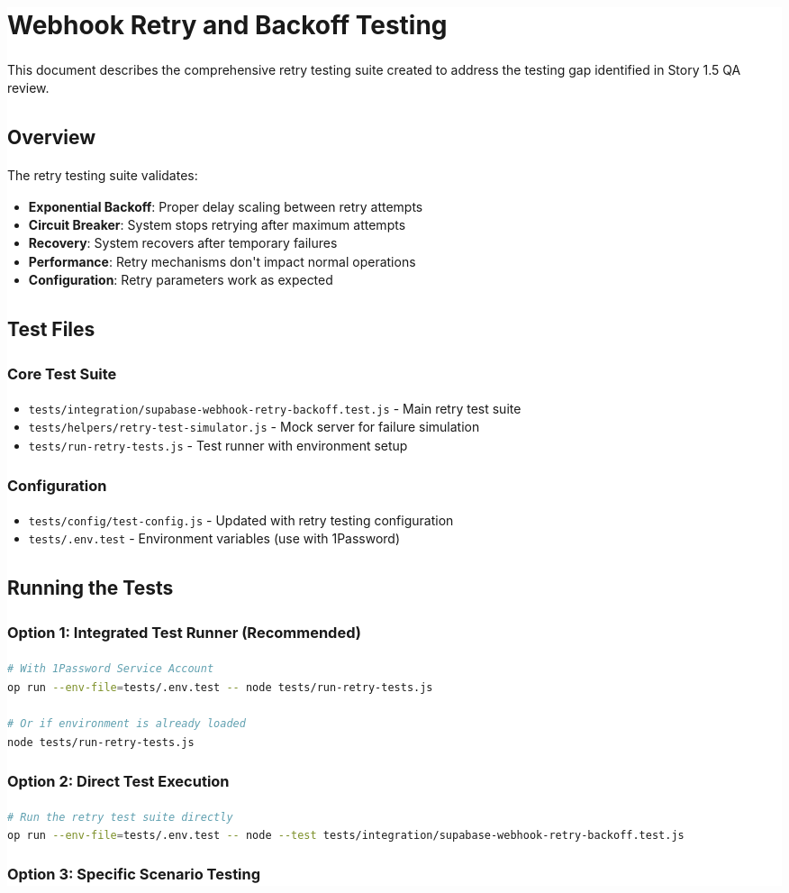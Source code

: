 # Webhook Retry and Backoff Testing

This document describes the comprehensive retry testing suite created to address
the testing gap identified in Story 1.5 QA review.

## Overview

The retry testing suite validates:

- **Exponential Backoff**: Proper delay scaling between retry attempts
- **Circuit Breaker**: System stops retrying after maximum attempts
- **Recovery**: System recovers after temporary failures
- **Performance**: Retry mechanisms don't impact normal operations
- **Configuration**: Retry parameters work as expected

## Test Files

### Core Test Suite

- `tests/integration/supabase-webhook-retry-backoff.test.js` - Main retry test
  suite
- `tests/helpers/retry-test-simulator.js` - Mock server for failure simulation
- `tests/run-retry-tests.js` - Test runner with environment setup

### Configuration

- `tests/config/test-config.js` - Updated with retry testing configuration
- `tests/.env.test` - Environment variables (use with 1Password)

## Running the Tests

### Option 1: Integrated Test Runner (Recommended)

```bash
# With 1Password Service Account
op run --env-file=tests/.env.test -- node tests/run-retry-tests.js

# Or if environment is already loaded
node tests/run-retry-tests.js
```

### Option 2: Direct Test Execution

```bash
# Run the retry test suite directly
op run --env-file=tests/.env.test -- node --test tests/integration/supabase-webhook-retry-backoff.test.js
```

### Option 3: Specific Scenario Testing
